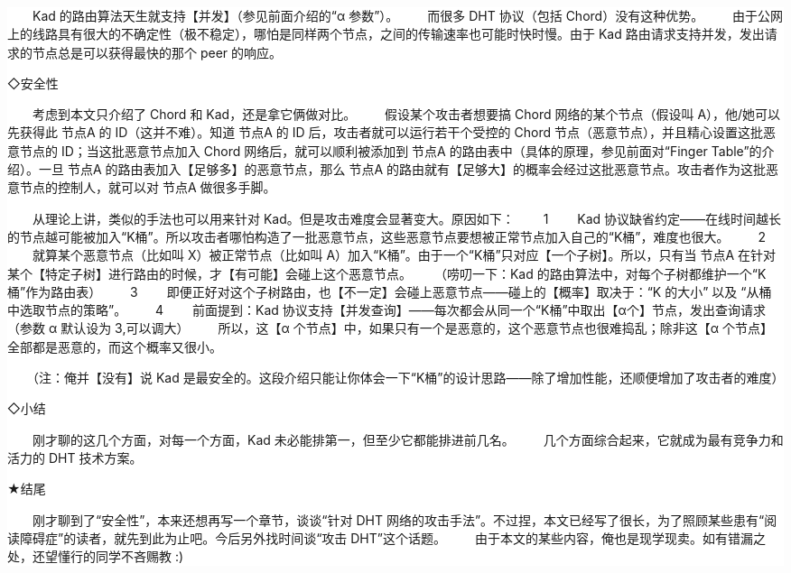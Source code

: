 　　Kad 的路由算法天生就支持【并发】（参见前面介绍的“α 参数”）。
　　而很多 DHT 协议（包括 Chord）没有这种优势。
　　由于公网上的线路具有很大的不确定性（极不稳定），哪怕是同样两个节点，之间的传输速率也可能时快时慢。由于 Kad 路由请求支持并发，发出请求的节点总是可以获得最快的那个 peer 的响应。

◇安全性

　　考虑到本文只介绍了 Chord 和 Kad，还是拿它俩做对比。
　　假设某个攻击者想要搞 Chord 网络的某个节点（假设叫 A），他/她可以先获得此 节点A 的 ID（这并不难）。知道 节点A 的 ID 后，攻击者就可以运行若干个受控的 Chord 节点（恶意节点），并且精心设置这批恶意节点的 ID；当这批恶意节点加入 Chord 网络后，就可以顺利被添加到 节点A 的路由表中（具体的原理，参见前面对“Finger Table”的介绍）。一旦 节点A 的路由表加入【足够多】的恶意节点，那么 节点A 的路由就有【足够大】的概率会经过这批恶意节点。攻击者作为这批恶意节点的控制人，就可以对 节点A 做很多手脚。

　　从理论上讲，类似的手法也可以用来针对 Kad。但是攻击难度会显著变大。原因如下：
　　1
　　Kad 协议缺省约定——在线时间越长的节点越可能被加入“K桶”。所以攻击者哪怕构造了一批恶意节点，这些恶意节点要想被正常节点加入自己的“K桶”，难度也很大。
　　2
　　就算某个恶意节点（比如叫 X）被正常节点（比如叫 A）加入“K桶”。由于一个“K桶”只对应【一个子树】。所以，只有当 节点A 在针对某个【特定子树】进行路由的时候，才【有可能】会碰上这个恶意节点。
　　（唠叨一下：Kad 的路由算法中，对每个子树都维护一个“K桶”作为路由表）
　　3
　　即便正好对这个子树路由，也【不一定】会碰上恶意节点——碰上的【概率】取决于：“K 的大小” 以及 “从桶中选取节点的策略”。
　　4
　　前面提到：Kad 协议支持【并发查询】——每次都会从同一个“K桶”中取出【α个】节点，发出查询请求（参数 α 默认设为 3,可以调大）
　　所以，这【α 个节点】中，如果只有一个是恶意的，这个恶意节点也很难捣乱；除非这【α 个节点】全部都是恶意的，而这个概率又很小。

　　（注：俺并【没有】说 Kad 是最安全的。这段介绍只能让你体会一下“K桶”的设计思路——除了增加性能，还顺便增加了攻击者的难度）

◇小结

　　刚才聊的这几个方面，对每一个方面，Kad 未必能排第一，但至少它都能排进前几名。
　　几个方面综合起来，它就成为最有竞争力和活力的 DHT 技术方案。


★结尾

　　刚才聊到了“安全性”，本来还想再写一个章节，谈谈“针对 DHT 网络的攻击手法”。不过捏，本文已经写了很长，为了照顾某些患有“阅读障碍症”的读者，就先到此为止吧。今后另外找时间谈“攻击 DHT”这个话题。
　　由于本文的某些内容，俺也是现学现卖。如有错漏之处，还望懂行的同学不吝赐教 :)
